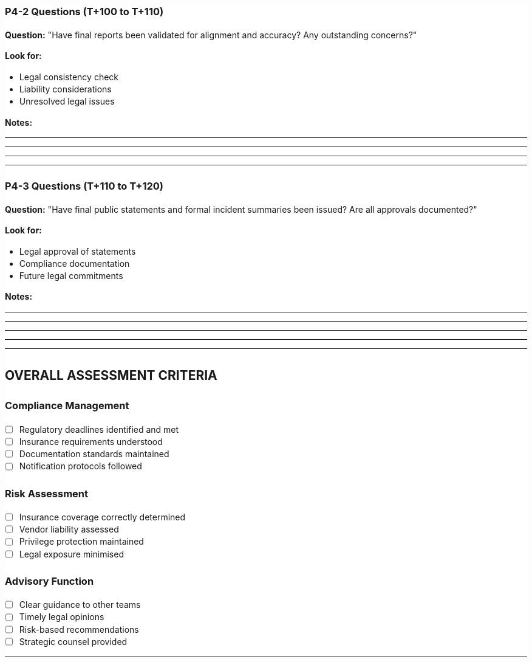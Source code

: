 ### P4-2 Questions (T+100 to T+110)
**Question:** "Have final reports been validated for alignment and accuracy? Any outstanding concerns?"

**Look for:**
- Legal consistency check
- Liability considerations
- Unresolved legal issues

**Notes:**
_____________________________________
_____________________________________
_____________________________________
_____________________________________

### P4-3 Questions (T+110 to T+120)
**Question:** "Have final public statements and formal incident summaries been issued? Are all approvals documented?"

**Look for:**
- Legal approval of statements
- Compliance documentation
- Future legal commitments

**Notes:**
_____________________________________
_____________________________________
_____________________________________
_____________________________________

---

## OVERALL ASSESSMENT CRITERIA

### Compliance Management
- [ ] Regulatory deadlines identified and met
- [ ] Insurance requirements understood
- [ ] Documentation standards maintained
- [ ] Notification protocols followed

### Risk Assessment
- [ ] Insurance coverage correctly determined
- [ ] Vendor liability assessed
- [ ] Privilege protection maintained
- [ ] Legal exposure minimised

### Advisory Function
- [ ] Clear guidance to other teams
- [ ] Timely legal opinions
- [ ] Risk-based recommendations
- [ ] Strategic counsel provided

---